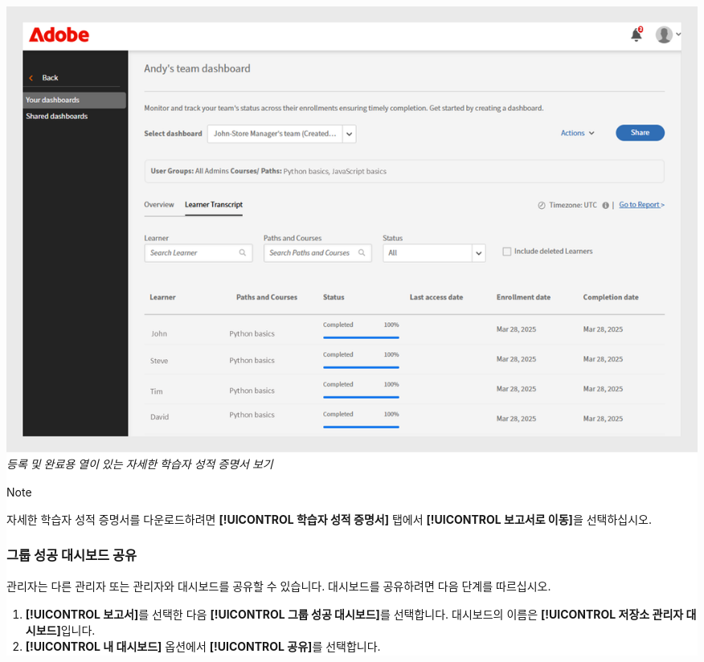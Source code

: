    ![](assets/learner-transcript.png)
   _등록 및 완료용 열이 있는 자세한 학습자 성적 증명서 보기_

>[!NOTE]
>
>자세한 학습자 성적 증명서를 다운로드하려면 **[!UICONTROL 학습자 성적 증명서]** 탭에서 **[!UICONTROL 보고서로 이동]**&#x200B;을 선택하십시오.

### 그룹 성공 대시보드 공유

관리자는 다른 관리자 또는 관리자와 대시보드를 공유할 수 있습니다. 대시보드를 공유하려면 다음 단계를 따르십시오.

1. **[!UICONTROL 보고서]**&#x200B;를 선택한 다음 **[!UICONTROL 그룹 성공 대시보드]**&#x200B;를 선택합니다. 대시보드의 이름은 **[!UICONTROL 저장소 관리자 대시보드]**&#x200B;입니다.
2. **[!UICONTROL 내 대시보드]** 옵션에서 **[!UICONTROL 공유]**&#x200B;를 선택합니다.
